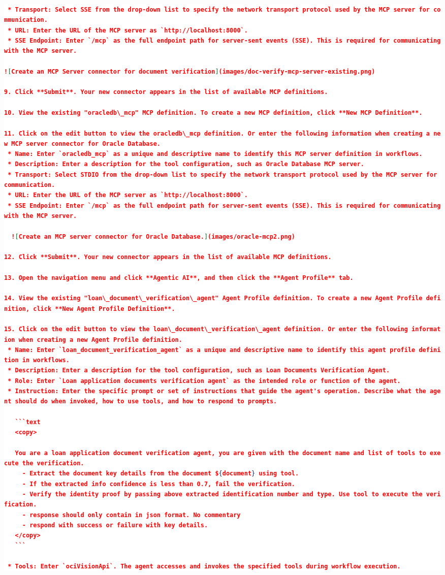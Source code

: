    ```json
    * Transport: Select SSE from the drop-down list to specify the network transport protocol used by the MCP server for communication.
    * URL: Enter the URL of the MCP server as `http://localhost:8000`.
    * SSE Endpoint: Enter `/mcp` as the full endpoint path for server-sent events (SSE). This is required for communicating with the MCP server.

   ![Create an MCP Server connector for document verification](images/doc-verify-mcp-server-existing.png)

9. Click **Submit**. Your new connector appears in the list of available MCP definitions.

10. View the existing "oracledb\_mcp" MCP definition. To create a new MCP definition, click **New MCP Definition**.

11. Click on the edit button to view the oracledb\_mcp definition. Or enter the following information when creating a new MCP server connector for Oracle Database.
    * Name: Enter `oracledb_mcp` as a unique and descriptive name to identify this MCP server definition in workflows.
    * Description: Enter a description for the tool configuration, such as Oracle Database MCP server.
    * Transport: Select STDIO from the drop-down list to specify the network transport protocol used by the MCP server for communication.
    * URL: Enter the URL of the MCP server as `http://localhost:8000`.
    * SSE Endpoint: Enter `/mcp` as the full endpoint path for server-sent events (SSE). This is required for communicating with the MCP server.

     ![Create an MCP server connector for Oracle Database.](images/oracle-mcp2.png)

12. Click **Submit**. Your new connector appears in the list of available MCP definitions.

13. Open the navigation menu and click **Agentic AI**, and then click the **Agent Profile** tab.

14. View the existing "loan\_document\_verification\_agent" Agent Profile definition. To create a new Agent Profile definition, click **New Agent Profile Definition**.

15. Click on the edit button to view the loan\_document\_verification\_agent definition. Or enter the following information when creating a new Agent Profile definition.
    * Name: Enter `loan_document_verification_agent` as a unique and descriptive name to identify this agent profile definition in workflows.
    * Description: Enter a description for the tool configuration, such as Loan Documents Verification Agent.
    * Role: Enter `Loan application documents verification agent` as the intended role or function of the agent.
    * Instruction: Enter the specific prompt or set of instructions that guide the agent's operation. Describe what the agent should do when invoked, how to use tools, and how to respond to prompts.

      ```text
      <copy>

      You are a loan application document verification agent, you are given with the document name and list of tools to execute the verification.
        - Extract the document key details from the document ${document} using tool.
        - If the extracted info confidence is less than 0.7, fail the verification.
        - Verify the identity proof by passing above extracted identification number and type. Use tool to execute the verification.
        - response should only contain in json format. No commentary
        - respond with success or failure with key details.
      </copy>
      ```

    * Tools: Enter `ociVisionApi`. The agent accesses and invokes the specified tools during workflow execution.
   ```